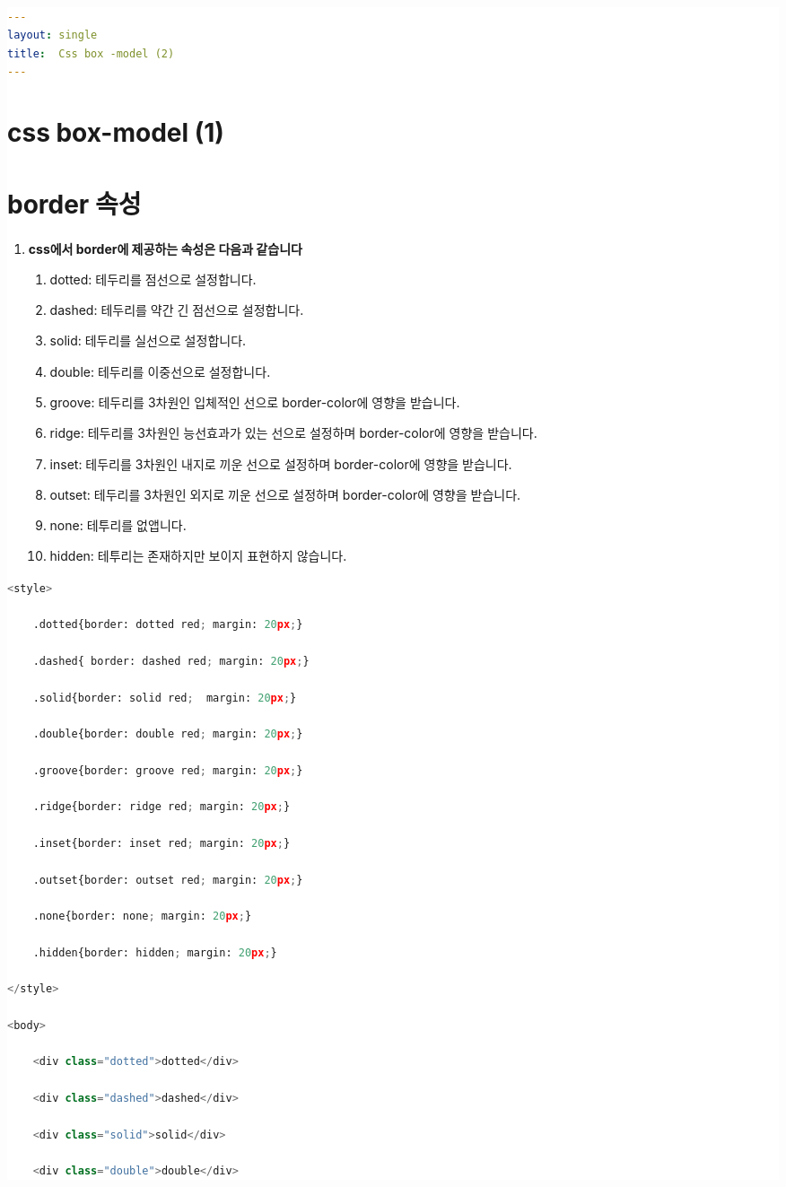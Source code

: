 ```yaml
---
layout: single
title:  Css box -model (2)
---
```

# css box-model (1)

# border 속성 

1. **css에서 border에 제공하는 속성은 다음과 같습니다** 

    1) dotted: 테두리를 점선으로 설정합니다.

    2) dashed: 테두리를 약간 긴 점선으로 설정합니다. 

    3) solid: 테두리를 실선으로 설정합니다.

    4) double: 테두리를 이중선으로 설정합니다. 

    5) groove: 테두리를 3차원인 입체적인 선으로 border-color에 영향을 받습니다. 

    6) ridge: 테두리를 3차원인 능선효과가 있는 선으로 설정하며 border-color에 영향을 받습니다. 

    7) inset: 테두리를 3차원인 내지로 끼운 선으로 설정하며 border-color에 영향을 받습니다. 

    8) outset: 테두리를 3차원인 외지로 끼운 선으로 설정하며 border-color에 영향을 받습니다. 

    9) none: 테투리를 없앱니다.

    10) hidden: 테투리는 존재하지만 보이지 표현하지 않습니다. 


```python
<style>

    .dotted{border: dotted red; margin: 20px;}

    .dashed{ border: dashed red; margin: 20px;}

    .solid{border: solid red;  margin: 20px;}

    .double{border: double red; margin: 20px;}

    .groove{border: groove red; margin: 20px;}

    .ridge{border: ridge red; margin: 20px;}

    .inset{border: inset red; margin: 20px;}

    .outset{border: outset red; margin: 20px;}
        
    .none{border: none; margin: 20px;}

    .hidden{border: hidden; margin: 20px;}
    
</style>

<body>

    <div class="dotted">dotted</div>
   
    <div class="dashed">dashed</div>
    
    <div class="solid">solid</div>
    
    <div class="double">double</div>
```
